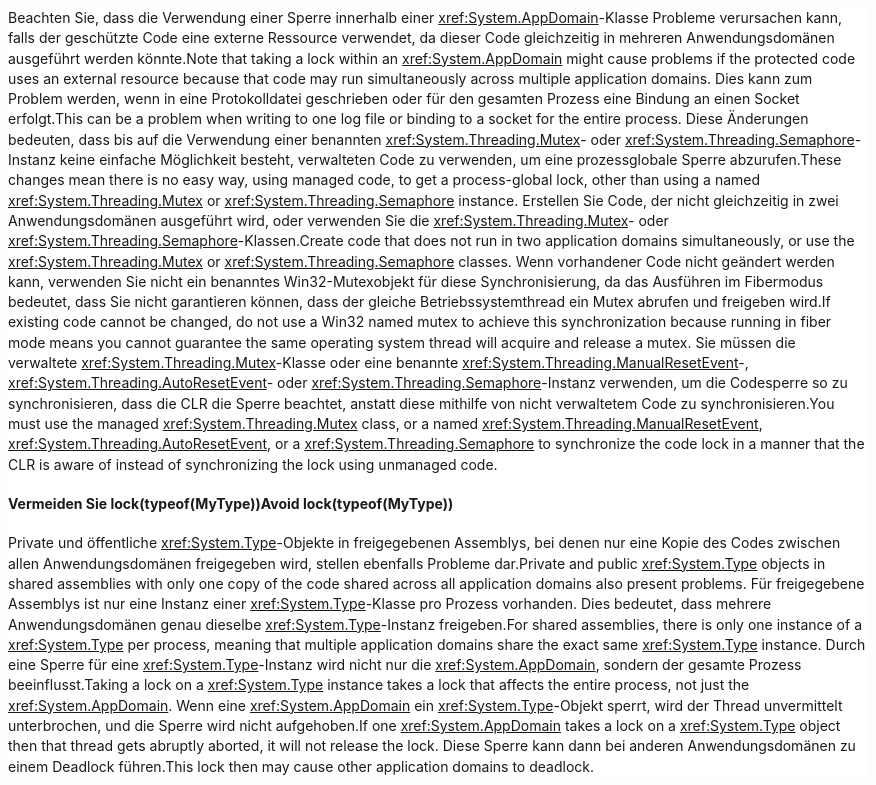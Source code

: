 <span data-ttu-id="31813-225">Beachten Sie, dass die Verwendung einer Sperre innerhalb einer <xref:System.AppDomain>-Klasse Probleme verursachen kann, falls der geschützte Code eine externe Ressource verwendet, da dieser Code gleichzeitig in mehreren Anwendungsdomänen ausgeführt werden könnte.</span><span class="sxs-lookup"><span data-stu-id="31813-225">Note that taking a lock within an <xref:System.AppDomain> might cause problems if the protected code uses an external resource because that code may run simultaneously across multiple application domains.</span></span>  <span data-ttu-id="31813-226">Dies kann zum Problem werden, wenn in eine Protokolldatei geschrieben oder für den gesamten Prozess eine Bindung an einen Socket erfolgt.</span><span class="sxs-lookup"><span data-stu-id="31813-226">This can be a problem when writing to one log file or binding to a socket for the entire process.</span></span>  <span data-ttu-id="31813-227">Diese Änderungen bedeuten, dass bis auf die Verwendung einer benannten <xref:System.Threading.Mutex>- oder <xref:System.Threading.Semaphore>-Instanz keine einfache Möglichkeit besteht, verwalteten Code zu verwenden, um eine prozessglobale Sperre abzurufen.</span><span class="sxs-lookup"><span data-stu-id="31813-227">These changes mean there is no easy way, using managed code, to get a process-global lock, other than using a named <xref:System.Threading.Mutex> or <xref:System.Threading.Semaphore> instance.</span></span>  <span data-ttu-id="31813-228">Erstellen Sie Code, der nicht gleichzeitig in zwei Anwendungsdomänen ausgeführt wird, oder verwenden Sie die <xref:System.Threading.Mutex>- oder <xref:System.Threading.Semaphore>-Klassen.</span><span class="sxs-lookup"><span data-stu-id="31813-228">Create code that does not run in two application domains simultaneously, or use the <xref:System.Threading.Mutex> or <xref:System.Threading.Semaphore> classes.</span></span>  <span data-ttu-id="31813-229">Wenn vorhandener Code nicht geändert werden kann, verwenden Sie nicht ein benanntes Win32-Mutexobjekt für diese Synchronisierung, da das Ausführen im Fibermodus bedeutet, dass Sie nicht garantieren können, dass der gleiche Betriebssystemthread ein Mutex abrufen und freigeben wird.</span><span class="sxs-lookup"><span data-stu-id="31813-229">If existing code cannot be changed, do not use a Win32 named mutex to achieve this synchronization because running in fiber mode means you cannot guarantee the same operating system thread will acquire and release a mutex.</span></span>  <span data-ttu-id="31813-230">Sie müssen die verwaltete <xref:System.Threading.Mutex>-Klasse oder eine benannte <xref:System.Threading.ManualResetEvent>-, <xref:System.Threading.AutoResetEvent>- oder <xref:System.Threading.Semaphore>-Instanz verwenden, um die Codesperre so zu synchronisieren, dass die CLR die Sperre beachtet, anstatt diese mithilfe von nicht verwaltetem Code zu synchronisieren.</span><span class="sxs-lookup"><span data-stu-id="31813-230">You must use the managed <xref:System.Threading.Mutex> class, or a named <xref:System.Threading.ManualResetEvent>, <xref:System.Threading.AutoResetEvent>, or a <xref:System.Threading.Semaphore> to synchronize the code lock in a manner that the CLR is aware of instead of synchronizing the lock using unmanaged code.</span></span>

#### <a name="avoid-locktypeofmytype"></a><span data-ttu-id="31813-231">Vermeiden Sie lock(typeof(MyType))</span><span class="sxs-lookup"><span data-stu-id="31813-231">Avoid lock(typeof(MyType))</span></span>

<span data-ttu-id="31813-232">Private und öffentliche <xref:System.Type>-Objekte in freigegebenen Assemblys, bei denen nur eine Kopie des Codes zwischen allen Anwendungsdomänen freigegeben wird, stellen ebenfalls Probleme dar.</span><span class="sxs-lookup"><span data-stu-id="31813-232">Private and public <xref:System.Type> objects in shared assemblies with only one copy of the code shared across all application domains also present problems.</span></span>  <span data-ttu-id="31813-233">Für freigegebene Assemblys ist nur eine Instanz einer <xref:System.Type>-Klasse pro Prozess vorhanden. Dies bedeutet, dass mehrere Anwendungsdomänen genau dieselbe <xref:System.Type>-Instanz freigeben.</span><span class="sxs-lookup"><span data-stu-id="31813-233">For shared assemblies, there is only one instance of a <xref:System.Type> per process, meaning that multiple application domains share the exact same <xref:System.Type> instance.</span></span>  <span data-ttu-id="31813-234">Durch eine Sperre für eine <xref:System.Type>-Instanz wird nicht nur die <xref:System.AppDomain>, sondern der gesamte Prozess beeinflusst.</span><span class="sxs-lookup"><span data-stu-id="31813-234">Taking a lock on a <xref:System.Type> instance takes a lock that affects the entire process, not just the <xref:System.AppDomain>.</span></span>  <span data-ttu-id="31813-235">Wenn eine <xref:System.AppDomain> ein <xref:System.Type>-Objekt sperrt, wird der Thread unvermittelt unterbrochen, und die Sperre wird nicht aufgehoben.</span><span class="sxs-lookup"><span data-stu-id="31813-235">If one <xref:System.AppDomain> takes a lock on a <xref:System.Type> object then that thread gets abruptly aborted, it will not release the lock.</span></span>  <span data-ttu-id="31813-236">Diese Sperre kann dann bei anderen Anwendungsdomänen zu einem Deadlock führen.</span><span class="sxs-lookup"><span data-stu-id="31813-236">This lock then may cause other application domains to deadlock.</span></span>
